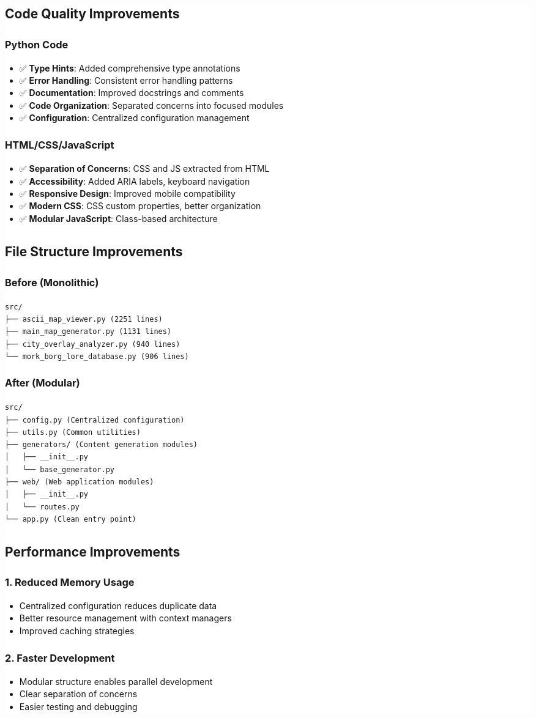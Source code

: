 ## Code Quality Improvements

### Python Code
- ✅ **Type Hints**: Added comprehensive type annotations
- ✅ **Error Handling**: Consistent error handling patterns
- ✅ **Documentation**: Improved docstrings and comments
- ✅ **Code Organization**: Separated concerns into focused modules
- ✅ **Configuration**: Centralized configuration management

### HTML/CSS/JavaScript
- ✅ **Separation of Concerns**: CSS and JS extracted from HTML
- ✅ **Accessibility**: Added ARIA labels, keyboard navigation
- ✅ **Responsive Design**: Improved mobile compatibility
- ✅ **Modern CSS**: CSS custom properties, better organization
- ✅ **Modular JavaScript**: Class-based architecture

## File Structure Improvements

### Before (Monolithic)
```
src/
├── ascii_map_viewer.py (2251 lines)
├── main_map_generator.py (1131 lines)
├── city_overlay_analyzer.py (940 lines)
└── mork_borg_lore_database.py (906 lines)
```

### After (Modular)
```
src/
├── config.py (Centralized configuration)
├── utils.py (Common utilities)
├── generators/ (Content generation modules)
│   ├── __init__.py
│   └── base_generator.py
├── web/ (Web application modules)
│   ├── __init__.py
│   └── routes.py
└── app.py (Clean entry point)
```

## Performance Improvements

### 1. **Reduced Memory Usage**
- Centralized configuration reduces duplicate data
- Better resource management with context managers
- Improved caching strategies

### 2. **Faster Development**
- Modular structure enables parallel development
- Clear separation of concerns
- Easier testing and debugging
